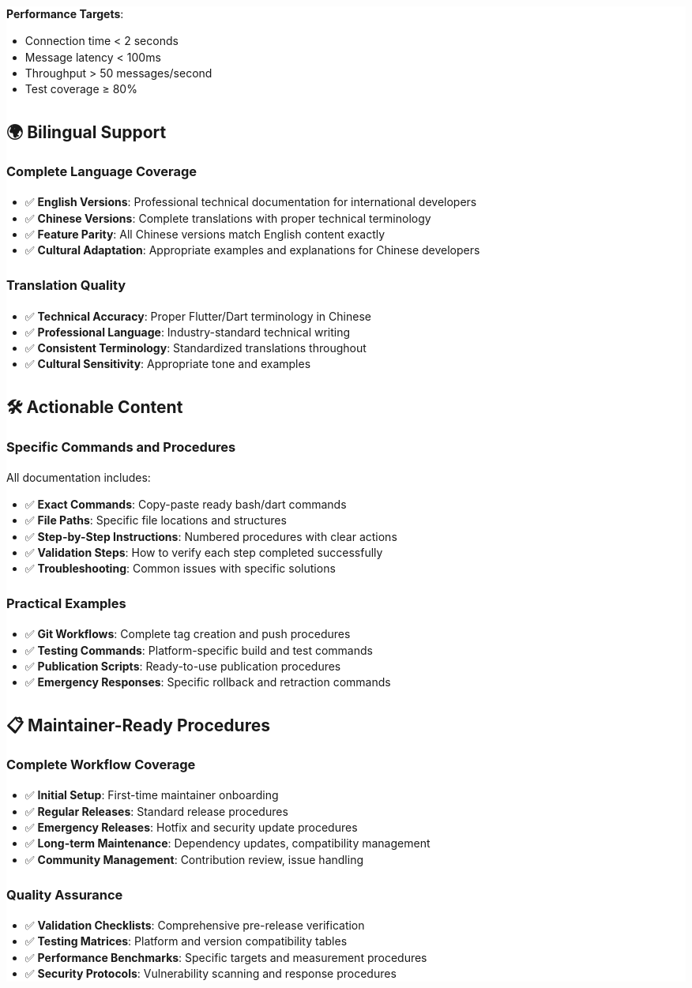 **Performance Targets**:
- Connection time < 2 seconds
- Message latency < 100ms
- Throughput > 50 messages/second
- Test coverage ≥ 80%

## 🌍 **Bilingual Support**

### **Complete Language Coverage**
- ✅ **English Versions**: Professional technical documentation for international developers
- ✅ **Chinese Versions**: Complete translations with proper technical terminology
- ✅ **Feature Parity**: All Chinese versions match English content exactly
- ✅ **Cultural Adaptation**: Appropriate examples and explanations for Chinese developers

### **Translation Quality**
- ✅ **Technical Accuracy**: Proper Flutter/Dart terminology in Chinese
- ✅ **Professional Language**: Industry-standard technical writing
- ✅ **Consistent Terminology**: Standardized translations throughout
- ✅ **Cultural Sensitivity**: Appropriate tone and examples

## 🛠️ **Actionable Content**

### **Specific Commands and Procedures**
All documentation includes:
- ✅ **Exact Commands**: Copy-paste ready bash/dart commands
- ✅ **File Paths**: Specific file locations and structures
- ✅ **Step-by-Step Instructions**: Numbered procedures with clear actions
- ✅ **Validation Steps**: How to verify each step completed successfully
- ✅ **Troubleshooting**: Common issues with specific solutions

### **Practical Examples**
- ✅ **Git Workflows**: Complete tag creation and push procedures
- ✅ **Testing Commands**: Platform-specific build and test commands
- ✅ **Publication Scripts**: Ready-to-use publication procedures
- ✅ **Emergency Responses**: Specific rollback and retraction commands

## 📋 **Maintainer-Ready Procedures**

### **Complete Workflow Coverage**
- ✅ **Initial Setup**: First-time maintainer onboarding
- ✅ **Regular Releases**: Standard release procedures
- ✅ **Emergency Releases**: Hotfix and security update procedures
- ✅ **Long-term Maintenance**: Dependency updates, compatibility management
- ✅ **Community Management**: Contribution review, issue handling

### **Quality Assurance**
- ✅ **Validation Checklists**: Comprehensive pre-release verification
- ✅ **Testing Matrices**: Platform and version compatibility tables
- ✅ **Performance Benchmarks**: Specific targets and measurement procedures
- ✅ **Security Protocols**: Vulnerability scanning and response procedures
